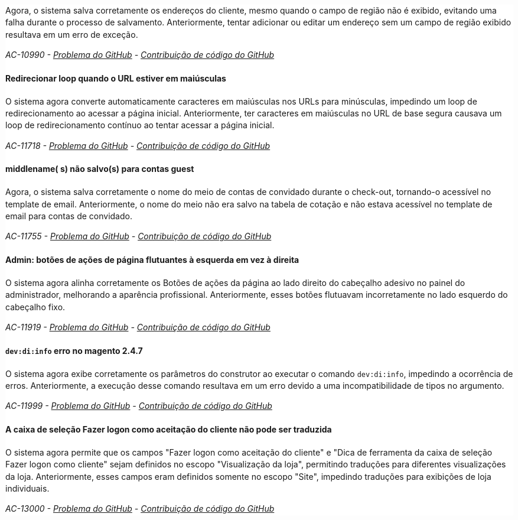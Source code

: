 Agora, o sistema salva corretamente os endereços do cliente, mesmo quando o campo de região não é exibido, evitando uma falha durante o processo de salvamento. Anteriormente, tentar adicionar ou editar um endereço sem um campo de região exibido resultava em um erro de exceção.

_AC-10990 - [Problema do GitHub](https://github.com/magento/magento2/issues/38406) - [Contribuição de código do GitHub](https://github.com/magento/magento2/pull/38407)_

#### Redirecionar loop quando o URL estiver em maiúsculas

O sistema agora converte automaticamente caracteres em maiúsculas nos URLs para minúsculas, impedindo um loop de redirecionamento ao acessar a página inicial. Anteriormente, ter caracteres em maiúsculas no URL de base segura causava um loop de redirecionamento contínuo ao tentar acessar a página inicial.

_AC-11718 - [Problema do GitHub](https://github.com/magento/magento2/issues/38538) - [Contribuição de código do GitHub](https://github.com/magento/magento2/pull/38539)_

#### middlename( s) não salvo(s) para contas guest

Agora, o sistema salva corretamente o nome do meio de contas de convidado durante o check-out, tornando-o acessível no template de email. Anteriormente, o nome do meio não era salvo na tabela de cotação e não estava acessível no template de email para contas de convidado.

_AC-11755 - [Problema do GitHub](https://github.com/magento/magento2/issues/38593) - [Contribuição de código do GitHub](https://github.com/magento/magento2/pull/39067)_

#### Admin: botões de ações de página flutuantes à esquerda em vez à direita

O sistema agora alinha corretamente os Botões de ações da página ao lado direito do cabeçalho adesivo no painel do administrador, melhorando a aparência profissional. Anteriormente, esses botões flutuavam incorretamente no lado esquerdo do cabeçalho fixo.

_AC-11919 - [Problema do GitHub](https://github.com/magento/magento2/issues/38701) - [Contribuição de código do GitHub](https://github.com/magento/magento2/commit/44cef3a9)_

#### `dev:di:info` erro no magento 2.4.7

O sistema agora exibe corretamente os parâmetros do construtor ao executar o comando `dev:di:info`, impedindo a ocorrência de erros. Anteriormente, a execução desse comando resultava em um erro devido a uma incompatibilidade de tipos no argumento.

_AC-11999 - [Problema do GitHub](https://github.com/magento/magento2/issues/38740) - [Contribuição de código do GitHub](https://github.com/magento/magento2/commit/0c53bbf7)_

#### A caixa de seleção Fazer logon como aceitação do cliente não pode ser traduzida

O sistema agora permite que os campos &quot;Fazer logon como aceitação do cliente&quot; e &quot;Dica de ferramenta da caixa de seleção Fazer logon como cliente&quot; sejam definidos no escopo &quot;Visualização da loja&quot;, permitindo traduções para diferentes visualizações da loja. Anteriormente, esses campos eram definidos somente no escopo &quot;Site&quot;, impedindo traduções para exibições de loja individuais.

_AC-13000 - [Problema do GitHub](https://github.com/magento/magento2/issues/32329) - [Contribuição de código do GitHub](https://github.com/magento/magento2/pull/32359)_
